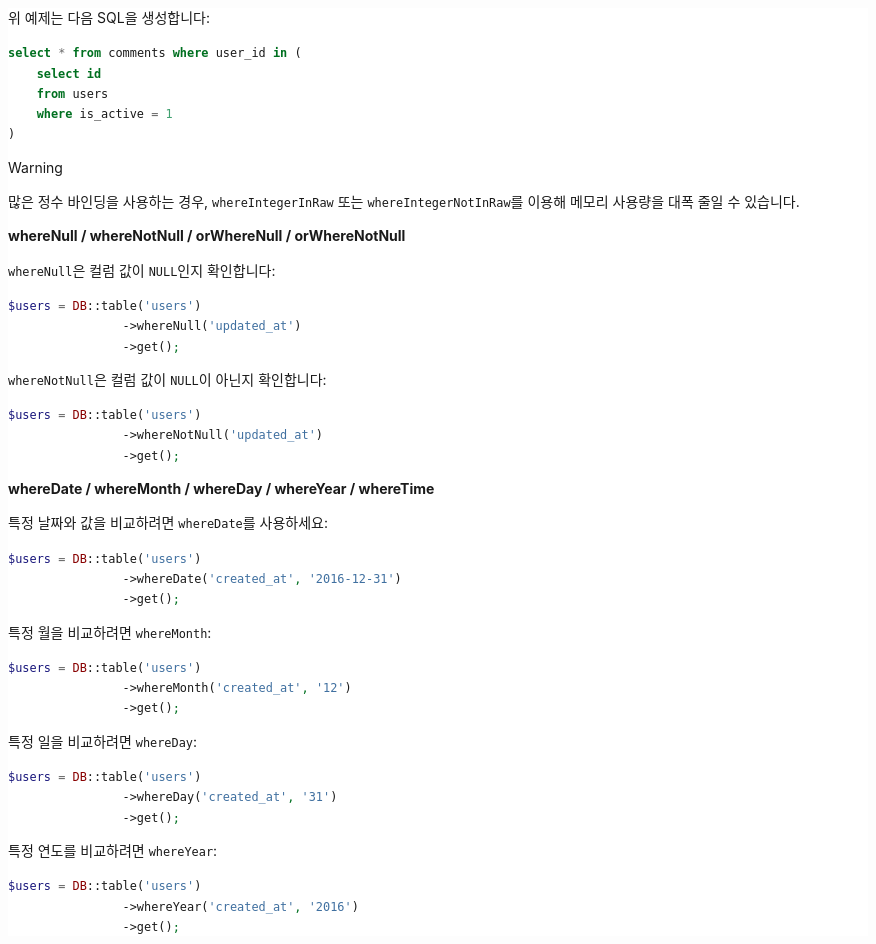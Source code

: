 위 예제는 다음 SQL을 생성합니다:

```sql
select * from comments where user_id in (
    select id
    from users
    where is_active = 1
)
```

> [!WARNING]  
> 많은 정수 바인딩을 사용하는 경우, `whereIntegerInRaw` 또는 `whereIntegerNotInRaw`를 이용해 메모리 사용량을 대폭 줄일 수 있습니다.

**whereNull / whereNotNull / orWhereNull / orWhereNotNull**

`whereNull`은 컬럼 값이 `NULL`인지 확인합니다:

```php
$users = DB::table('users')
                ->whereNull('updated_at')
                ->get();
```

`whereNotNull`은 컬럼 값이 `NULL`이 아닌지 확인합니다:

```php
$users = DB::table('users')
                ->whereNotNull('updated_at')
                ->get();
```

**whereDate / whereMonth / whereDay / whereYear / whereTime**

특정 날짜와 값을 비교하려면 `whereDate`를 사용하세요:

```php
$users = DB::table('users')
                ->whereDate('created_at', '2016-12-31')
                ->get();
```

특정 월을 비교하려면 `whereMonth`:

```php
$users = DB::table('users')
                ->whereMonth('created_at', '12')
                ->get();
```

특정 일을 비교하려면 `whereDay`:

```php
$users = DB::table('users')
                ->whereDay('created_at', '31')
                ->get();
```

특정 연도를 비교하려면 `whereYear`:

```php
$users = DB::table('users')
                ->whereYear('created_at', '2016')
                ->get();
```
